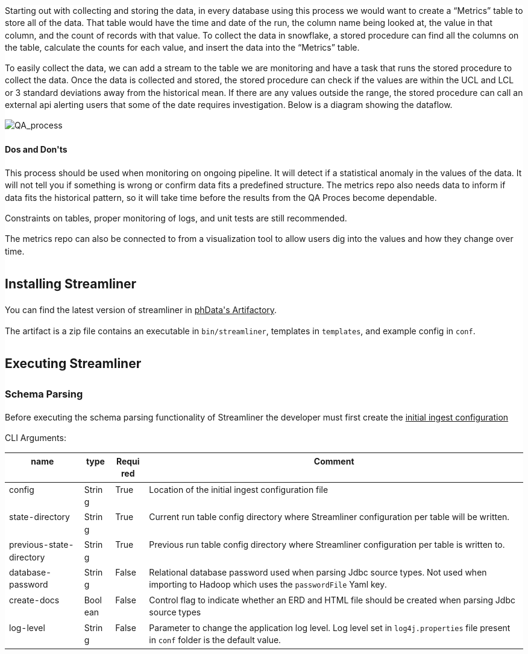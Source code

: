 Starting out with collecting and storing the data, in every database using this process we would want to create a “Metrics” table to store all of the data. That table would have the time and date of the run, the column name being looked at, the value in that column, and the count of records with that value. To collect the data in snowflake, a stored procedure can find all the columns on the table, calculate the counts for each value, and insert the data into the “Metrics” table.

To easily collect the data, we can add a stream to the table we are monitoring and have a task that runs the stored procedure to collect the data. Once the data is collected and stored, the stored procedure can check if the values are within the UCL and LCL or 3 standard deviations away from the historical mean. If there are any values outside the range, the stored procedure can call an external api alerting users that some of the date requires investigation. Below is a diagram showing the dataflow.

![QA_process](../images/streamliner-qa-process.png)

#### Dos and Don'ts
This process should be used when monitoring on ongoing pipeline. It will detect if a statistical
anomaly in the values of the data. It will not tell you if something is wrong or confirm data fits a 
predefined structure. The metrics repo also needs data to inform if data fits the
historical pattern, so it will take time before the results from the QA Proces become dependable.

Constraints on tables, proper monitoring of logs, and unit tests are still recommended.

The metrics repo can also be connected to from a visualization tool to allow
users dig into the values and how they change over time.

## Installing Streamliner
You can find the latest version of streamliner in [phData's Artifactory](https://cloudsmith.io/~phdata/repos/streamliner/packages/).

The artifact is a zip file contains an executable in `bin/streamliner`, templates in `templates`, and example config in `conf`.

## Executing Streamliner

### Schema Parsing
Before executing the schema parsing functionality of Streamliner the developer must first create the [initial ingest configuration](#initial-configuration-example)

CLI Arguments:

| name | type | Required | Comment |
| --- | --- | --- | --- |
| config | String | True | Location of the initial ingest configuration file |
| state-directory | String | True | Current run table config directory where Streamliner configuration per table will be written. |
| previous-state-directory | String | True | Previous run table config directory where Streamliner configuration per table is written to. |
| database-password | String | False | Relational database password used when parsing Jdbc source types. Not used when importing to Hadoop which uses the `passwordFile` Yaml key. |
| create-docs | Boolean | False | Control flag to indicate whether an ERD and HTML file should be created when parsing Jdbc source types |
| log-level | String | False | Parameter to change the application log level. Log level set in `log4j.properties` file present in `conf` folder is the default value. |
